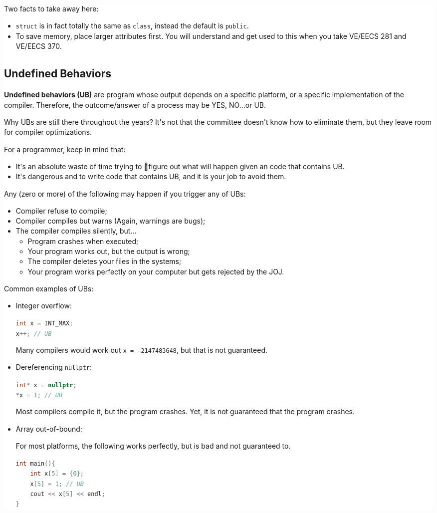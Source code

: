 Two facts to take away here:

- `struct` is in fact totally the same as `class`, instead the default is `public`.
- To save memory, place larger attributes first. You will understand and get used to this when you take VE/EECS 281 and VE/EECS 370.

## Undefined Behaviors

**Undefined behaviors (UB)** are program whose output depends on a specific platform, or a specific implementation of the compiler. Therefore, the outcome/answer of a process may be YES, NO...or UB.

Why UBs are still there throughout the years? It's not that the committee doesn't know how to eliminate them, but they leave room for compiler optimizations.

For a programmer, keep in mind that:

- It's an absolute waste of time trying to figure out what will happen given an code that contains UB.
- It's dangerous and to write code that contains UB, and it is your job to avoid them.

Any (zero or more) of the following may happen if you trigger any of UBs:

- Compiler refuse to compile;
- Compiler compiles but warns (Again, warnings are bugs);
- The compiler compiles silently, but...
  - Program crashes when executed;
  - Your program works out, but the output is wrong;
  - The compiler deletes your files in the systems;
  - Your program works perfectly on your computer but gets rejected by the JOJ.

Common examples of UBs:

- Integer overflow:

  ```c++
  int x = INT_MAX; 
  x++; // UB
  ```

  Many compilers would work out `x = -2147483648`, but that is not guaranteed.

- Dereferencing `nullptr`:

  ```c++
  int* x = nullptr; 
  *x = 1; // UB
  ```

  Most compilers compile it, but the program crashes. Yet, it is not guaranteed that the program crashes.

- Array out-of-bound:

  For most platforms, the following works perfectly, but is bad and not guaranteed to.

  ```c++
  int main(){
      int x[5] = {0};
      x[5] = 1; // UB
      cout << x[5] << endl;
  }
  ```
